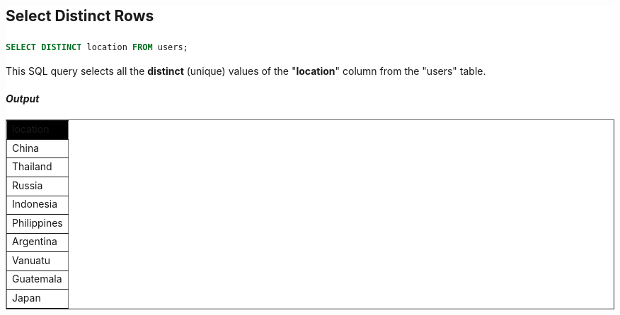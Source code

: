 ## **Select Distinct Rows**
```sql
SELECT DISTINCT location FROM users;
```
This SQL query selects all the **distinct** (unique) values of the "**location**" column from the "users" table.
#### *Output* 
<html>
<head>
<meta http-equiv="Content-Type" content="text/html; charset=utf-8">
</head>
<body>
<table border=1>
<tr>
<td bgcolor=black class='medium'>location</td>
</tr>

<tr>
<td class='normal' valign='top'>China</td>
</tr>

<tr>
<td class='normal' valign='top'>Thailand</td>
</tr>

<tr>
<td class='normal' valign='top'>Russia</td>
</tr>

<tr>
<td class='normal' valign='top'>Indonesia</td>
</tr>

<tr>
<td class='normal' valign='top'>Philippines</td>
</tr>

<tr>
<td class='normal' valign='top'>Argentina</td>
</tr>

<tr>
<td class='normal' valign='top'>Vanuatu</td>
</tr>

<tr>
<td class='normal' valign='top'>Guatemala</td>
</tr>

<tr>
<td class='normal' valign='top'>Japan</td>
</tr>
</table>
</body></html>
